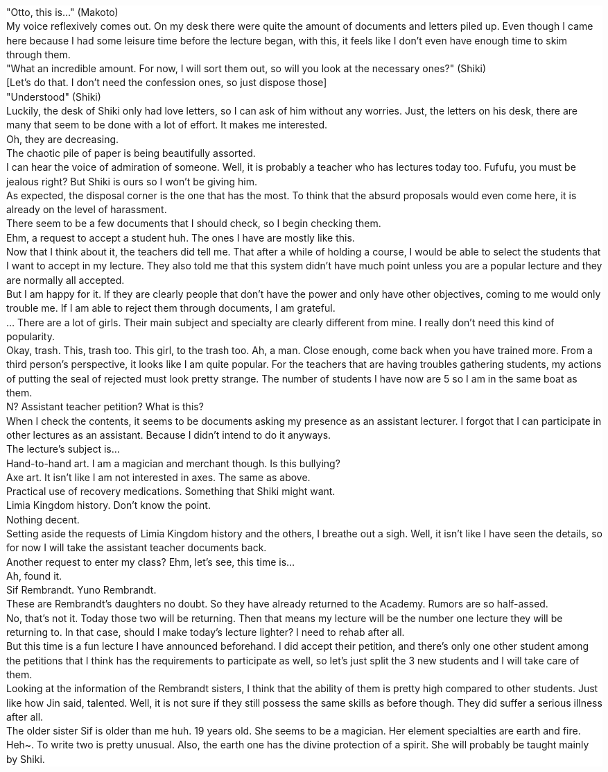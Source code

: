 "Otto, this is…" (Makoto)<br/>
My voice reflexively comes out. On my desk there were quite the amount of documents and letters piled up. Even though I came here because I had some leisure time before the lecture began, with this, it feels like I don’t even have enough time to skim through them.<br/>
"What an incredible amount. For now, I will sort them out, so will you look at the necessary ones?" (Shiki)<br/>
[Let’s do that. I don’t need the confession ones, so just dispose those]<br/>
"Understood" (Shiki)<br/>
Luckily, the desk of Shiki only had love letters, so I can ask of him without any worries. Just, the letters on his desk, there are many that seem to be done with a lot of effort. It makes me interested.<br/>
Oh, they are decreasing.<br/>
The chaotic pile of paper is being beautifully assorted.<br/>
I can hear the voice of admiration of someone. Well, it is probably a teacher who has lectures today too. Fufufu, you must be jealous right? But Shiki is ours so I won’t be giving him.<br/>
As expected, the disposal corner is the one that has the most. To think that the absurd proposals would even come here, it is already on the level of harassment.<br/>
There seem to be a few documents that I should check, so I begin checking them.<br/>
Ehm, a request to accept a student huh. The ones I have are mostly like this.<br/>
Now that I think about it, the teachers did tell me. That after a while of holding a course, I would be able to select the students that I want to accept in my lecture. They also told me that this system didn’t have much point unless you are a popular lecture and they are normally all accepted.<br/>
But I am happy for it. If they are clearly people that don’t have the power and only have other objectives, coming to me would only trouble me. If I am able to reject them through documents, I am grateful.<br/>
… There are a lot of girls. Their main subject and specialty are clearly different from mine. I really don’t need this kind of popularity.<br/>
Okay, trash. This, trash too. This girl, to the trash too. Ah, a man. Close enough, come back when you have trained more. From a third person’s perspective, it looks like I am quite popular. For the teachers that are having troubles gathering students, my actions of putting the seal of rejected must look pretty strange. The number of students I have now are 5 so I am in the same boat as them.<br/>
N? Assistant teacher petition? What is this?<br/>
When I check the contents, it seems to be documents asking my presence as an assistant lecturer. I forgot that I can participate in other lectures as an assistant. Because I didn’t intend to do it anyways.<br/>
The lecture’s subject is…<br/>
Hand-to-hand art. I am a magician and merchant though. Is this bullying?<br/>
Axe art. It isn’t like I am not interested in axes. The same as above.<br/>
Practical use of recovery medications. Something that Shiki might want.<br/>
Limia Kingdom history. Don’t know the point.<br/>
Nothing decent.<br/>
Setting aside the requests of Limia Kingdom history and the others, I breathe out a sigh. Well, it isn’t like I have seen the details, so for now I will take the assistant teacher documents back.<br/>
Another request to enter my class? Ehm, let’s see, this time is…<br/>
Ah, found it.<br/>
Sif Rembrandt. Yuno Rembrandt.<br/>
These are Rembrandt’s daughters no doubt. So they have already returned to the Academy. Rumors are so half-assed.<br/>
No, that’s not it. Today those two will be returning. Then that means my lecture will be the number one lecture they will be returning to. In that case, should I make today’s lecture lighter? I need to rehab after all.<br/>
But this time is a fun lecture I have announced beforehand. I did accept their petition, and there’s only one other student among the petitions that I think has the requirements to participate as well, so let’s just split the 3 new students and I will take care of them.<br/>
Looking at the information of the Rembrandt sisters, I think that the ability of them is pretty high compared to other students. Just like how Jin said, talented. Well, it is not sure if they still possess the same skills as before though. They did suffer a serious illness after all.<br/>
The older sister Sif is older than me huh. 19 years old. She seems to be a magician. Her element specialties are earth and fire. Heh~. To write two is pretty unusual. Also, the earth one has the divine protection of a spirit. She will probably be taught mainly by Shiki.<br/>